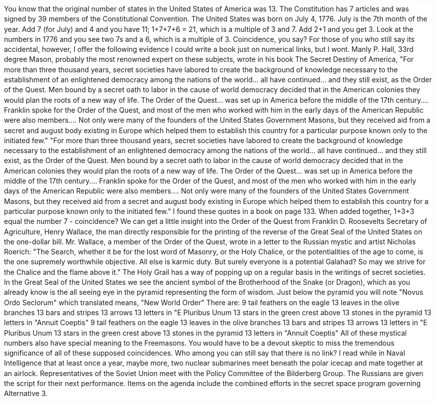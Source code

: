 You know that the original number of states in the United States of America was 13. The Constitution has 7 articles and was signed by 39 members of the Constitutional Convention. The United States was born on July 4, 1776. July is the 7th month of the year. Add 7 (for July) and 4 and you have 11; 1+7+7+6 = 21, which is a multiple of 3 and 7. Add 2+1 and you get 3. Look at the numbers in 1776 and you see two 7s and a 6, which is a multiple of 3. Coincidence, you say? For those of you who still say its accidental, however, I offer the following evidence I could write a book just on numerical links, but I wont. Manly P. Hall, 33rd degree Mason, probably the most renowned expert on these subjects, wrote in his book The Secret Destiny of America,
"For more than three thousand years, secret societies have labored to create the background of knowledge necessary to the establishment of an enlightened democracy among the nations of the world... all have continued... and they still exist, as the Order of the Quest. Men bound by a secret oath to labor in the cause of world democracy decided that in the American colonies they would plan the roots of a new way of life. The Order of the Quest... was set up in America before the middle of the 17th century.... Franklin spoke for the Order of the Quest, and most of the men who worked with him in the early days of the American Republic were also members.... Not only were many of the founders of the United States Government Masons, but they received aid from a secret and august body existing in Europe which helped them to establish this country for a particular purpose known only to the initiated few."
"For more than three thousand years, secret societies have labored to create the background of knowledge necessary to the establishment of an enlightened democracy among the nations of the world... all have continued... and they still exist, as the Order of the Quest.
Men bound by a secret oath to labor in the cause of world democracy decided that in the American colonies they would plan the roots of a new way of life. The Order of the Quest... was set up in America before the middle of the 17th century....
Franklin spoke for the Order of the Quest, and most of the men who worked with him in the early days of the American Republic were also members.... Not only were many of the founders of the United States Government Masons, but they received aid from a secret and august body existing in Europe which helped them to establish this country for a particular purpose known only to the initiated few."
I found these quotes in a book on page 133. When added together, 1+3+3 equal the number 7 - coincidence? We can get a little insight into the Order of the Quest from Franklin D. Roosevelts Secretary of Agriculture, Henry Wallace, the man directly responsible for the printing of the reverse of the Great Seal of the United States on the one-dollar bill.
Mr. Wallace, a member of the Order of the Quest, wrote in a letter to the Russian mystic and artist Nicholas Roerich:
"The Search, whether it be for the lost word of Masonry, or the Holy Chalice, or the potentialities of the age to come, is the one supremely worthwhile objective. All else is karmic duty. But surely everyone is a potential Galahad? So may we strive for the Chalice and the flame above it."
The Holy Grail has a way of popping up on a regular basis in the writings of secret societies. In the Great Seal of the United States we see the ancient symbol of the Brotherhood of the Snake (or Dragon), which as you already know is the all seeing eye in the pyramid representing the form of wisdom. Just below the pyramid you will note "Novus Ordo Seclorum" which translated means, "New World Order" There are:
9 tail feathers on the eagle 13 leaves in the olive branches 13 bars and stripes 13 arrows 13 letters in "E Pluribus Unum 13 stars in the green crest above 13 stones in the pyramid 13 letters in "Annuit Coeptis"
9 tail feathers on the eagle
13 leaves in the olive branches
13 bars and stripes
13 arrows
13 letters in "E Pluribus Unum
13 stars in the green crest above
13 stones in the pyramid
13 letters in "Annuit Coeptis"
All of these mystical numbers also have special meaning to the Freemasons.
You would have to be a devout skeptic to miss the tremendous significance of all of these supposed coincidences. Who among you can still say that there is no link? I read while in Naval Intelligence that at least once a year, maybe more, two nuclear submarines meet beneath the polar icecap and mate together at an airlock. Representatives of the Soviet Union meet with the Policy Committee of the Bilderberg Group. The Russians are given the script for their next performance. Items on the agenda include the combined efforts in the secret space program governing Alternative 3.